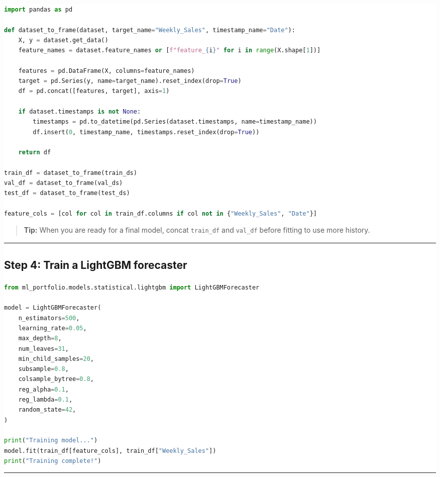 ```python
import pandas as pd

def dataset_to_frame(dataset, target_name="Weekly_Sales", timestamp_name="Date"):
    X, y = dataset.get_data()
    feature_names = dataset.feature_names or [f"feature_{i}" for i in range(X.shape[1])]

    features = pd.DataFrame(X, columns=feature_names)
    target = pd.Series(y, name=target_name).reset_index(drop=True)
    df = pd.concat([features, target], axis=1)

    if dataset.timestamps is not None:
        timestamps = pd.to_datetime(pd.Series(dataset.timestamps, name=timestamp_name))
        df.insert(0, timestamp_name, timestamps.reset_index(drop=True))

    return df

train_df = dataset_to_frame(train_ds)
val_df = dataset_to_frame(val_ds)
test_df = dataset_to_frame(test_ds)

feature_cols = [col for col in train_df.columns if col not in {"Weekly_Sales", "Date"}]
```

> **Tip:** When you are ready for a final model, concat `train_df` and `val_df` before fitting to use more history.

______________________________________________________________________

## Step 4: Train a LightGBM forecaster

```python
from ml_portfolio.models.statistical.lightgbm import LightGBMForecaster

model = LightGBMForecaster(
    n_estimators=500,
    learning_rate=0.05,
    max_depth=8,
    num_leaves=31,
    min_child_samples=20,
    subsample=0.8,
    colsample_bytree=0.8,
    reg_alpha=0.1,
    reg_lambda=0.1,
    random_state=42,
)

print("Training model...")
model.fit(train_df[feature_cols], train_df["Weekly_Sales"])
print("Training complete!")
```

______________________________________________________________________
